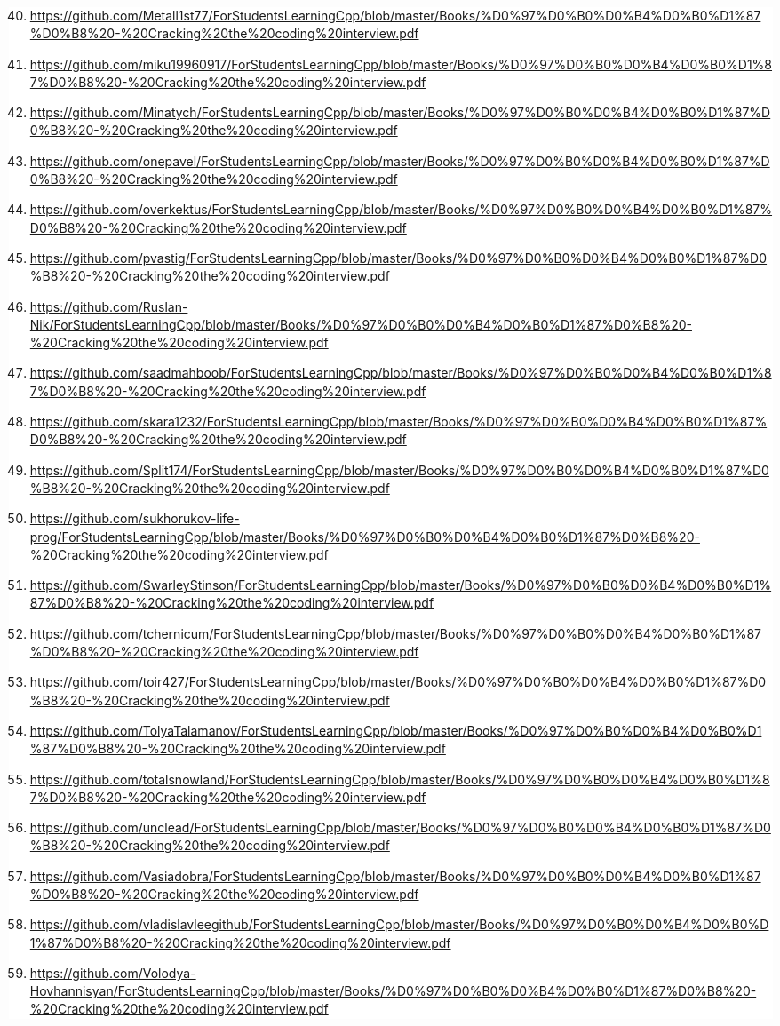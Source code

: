 40. https://github.com/Metall1st77/ForStudentsLearningCpp/blob/master/Books/%D0%97%D0%B0%D0%B4%D0%B0%D1%87%D0%B8%20-%20Cracking%20the%20coding%20interview.pdf  
  
41. https://github.com/miku19960917/ForStudentsLearningCpp/blob/master/Books/%D0%97%D0%B0%D0%B4%D0%B0%D1%87%D0%B8%20-%20Cracking%20the%20coding%20interview.pdf  
  
42. https://github.com/Minatych/ForStudentsLearningCpp/blob/master/Books/%D0%97%D0%B0%D0%B4%D0%B0%D1%87%D0%B8%20-%20Cracking%20the%20coding%20interview.pdf  
  
43. https://github.com/onepavel/ForStudentsLearningCpp/blob/master/Books/%D0%97%D0%B0%D0%B4%D0%B0%D1%87%D0%B8%20-%20Cracking%20the%20coding%20interview.pdf  
  
44. https://github.com/overkektus/ForStudentsLearningCpp/blob/master/Books/%D0%97%D0%B0%D0%B4%D0%B0%D1%87%D0%B8%20-%20Cracking%20the%20coding%20interview.pdf  
  
45. https://github.com/pvastig/ForStudentsLearningCpp/blob/master/Books/%D0%97%D0%B0%D0%B4%D0%B0%D1%87%D0%B8%20-%20Cracking%20the%20coding%20interview.pdf  
  
46. https://github.com/Ruslan-Nik/ForStudentsLearningCpp/blob/master/Books/%D0%97%D0%B0%D0%B4%D0%B0%D1%87%D0%B8%20-%20Cracking%20the%20coding%20interview.pdf  
  
47. https://github.com/saadmahboob/ForStudentsLearningCpp/blob/master/Books/%D0%97%D0%B0%D0%B4%D0%B0%D1%87%D0%B8%20-%20Cracking%20the%20coding%20interview.pdf  
  
48. https://github.com/skara1232/ForStudentsLearningCpp/blob/master/Books/%D0%97%D0%B0%D0%B4%D0%B0%D1%87%D0%B8%20-%20Cracking%20the%20coding%20interview.pdf  
  
49. https://github.com/Split174/ForStudentsLearningCpp/blob/master/Books/%D0%97%D0%B0%D0%B4%D0%B0%D1%87%D0%B8%20-%20Cracking%20the%20coding%20interview.pdf  
  
50. https://github.com/sukhorukov-life-prog/ForStudentsLearningCpp/blob/master/Books/%D0%97%D0%B0%D0%B4%D0%B0%D1%87%D0%B8%20-%20Cracking%20the%20coding%20interview.pdf  
  
51. https://github.com/SwarleyStinson/ForStudentsLearningCpp/blob/master/Books/%D0%97%D0%B0%D0%B4%D0%B0%D1%87%D0%B8%20-%20Cracking%20the%20coding%20interview.pdf  
  
52. https://github.com/tchernicum/ForStudentsLearningCpp/blob/master/Books/%D0%97%D0%B0%D0%B4%D0%B0%D1%87%D0%B8%20-%20Cracking%20the%20coding%20interview.pdf  
  
53. https://github.com/toir427/ForStudentsLearningCpp/blob/master/Books/%D0%97%D0%B0%D0%B4%D0%B0%D1%87%D0%B8%20-%20Cracking%20the%20coding%20interview.pdf  
  
54. https://github.com/TolyaTalamanov/ForStudentsLearningCpp/blob/master/Books/%D0%97%D0%B0%D0%B4%D0%B0%D1%87%D0%B8%20-%20Cracking%20the%20coding%20interview.pdf  
  
55. https://github.com/totalsnowland/ForStudentsLearningCpp/blob/master/Books/%D0%97%D0%B0%D0%B4%D0%B0%D1%87%D0%B8%20-%20Cracking%20the%20coding%20interview.pdf  
  
56. https://github.com/unclead/ForStudentsLearningCpp/blob/master/Books/%D0%97%D0%B0%D0%B4%D0%B0%D1%87%D0%B8%20-%20Cracking%20the%20coding%20interview.pdf  
  
57. https://github.com/Vasiadobra/ForStudentsLearningCpp/blob/master/Books/%D0%97%D0%B0%D0%B4%D0%B0%D1%87%D0%B8%20-%20Cracking%20the%20coding%20interview.pdf  
  
58. https://github.com/vladislavleegithub/ForStudentsLearningCpp/blob/master/Books/%D0%97%D0%B0%D0%B4%D0%B0%D1%87%D0%B8%20-%20Cracking%20the%20coding%20interview.pdf  
  
59. https://github.com/Volodya-Hovhannisyan/ForStudentsLearningCpp/blob/master/Books/%D0%97%D0%B0%D0%B4%D0%B0%D1%87%D0%B8%20-%20Cracking%20the%20coding%20interview.pdf  
  